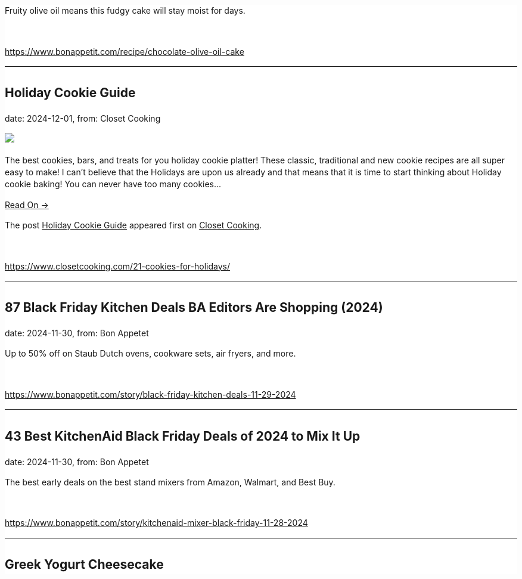 Fruity olive oil means this fudgy cake will stay moist for days. 

<br> 

<https://www.bonappetit.com/recipe/chocolate-olive-oil-cake>

---

## Holiday Cookie Guide

date: 2024-12-01, from: Closet Cooking

<div><img src="https://www.closetcooking.com/wp-content/uploads/2017/12/Holiday-Cookie-Recipes.jpg"/></div>
<p>The best cookies, bars, and treats for you holiday cookie platter! These classic, traditional and new cookie recipes are all super easy to make! I can&#8217;t believe that the Holidays are upon us already and that means that it is time to start thinking about Holiday cookie baking! You can never have too many cookies...</p>
<p><a class="more-link" href="https://www.closetcooking.com/21-cookies-for-holidays/">Read On &#8594;</a></p>
<p>The post <a href="https://www.closetcooking.com/21-cookies-for-holidays/">Holiday Cookie Guide</a> appeared first on <a href="https://www.closetcooking.com">Closet Cooking</a>.</p>
 

<br> 

<https://www.closetcooking.com/21-cookies-for-holidays/>

---

## 87 Black Friday Kitchen Deals BA Editors Are Shopping (2024)

date: 2024-11-30, from: Bon Appetet

Up to 50% off on Staub Dutch ovens, cookware sets, air fryers, and more. 

<br> 

<https://www.bonappetit.com/story/black-friday-kitchen-deals-11-29-2024>

---

## 43 Best KitchenAid Black Friday Deals of 2024 to Mix It Up

date: 2024-11-30, from: Bon Appetet

The best early deals on the best stand mixers from Amazon, Walmart, and Best Buy. 

<br> 

<https://www.bonappetit.com/story/kitchenaid-mixer-black-friday-11-28-2024>

---

## Greek Yogurt Cheesecake
